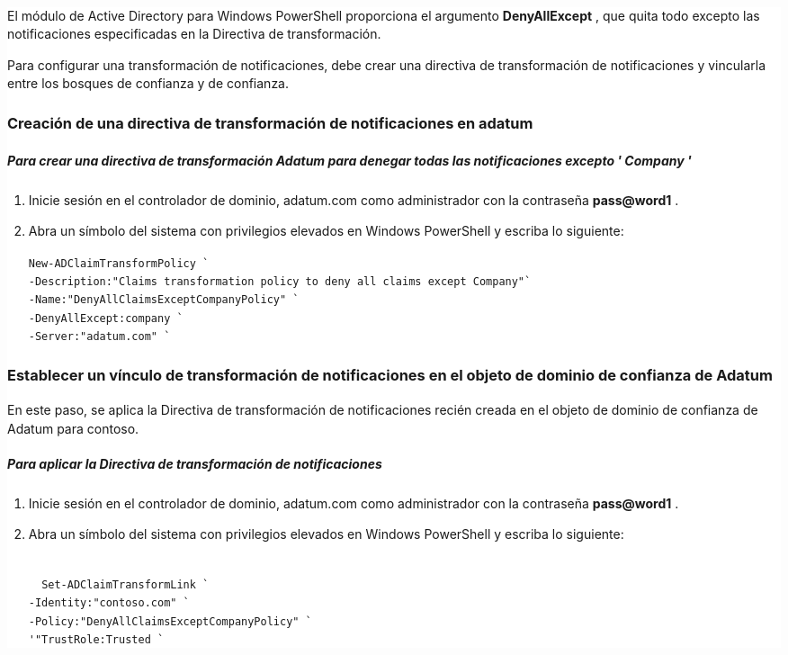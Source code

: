 El módulo de Active Directory para Windows PowerShell proporciona el argumento **DenyAllExcept** , que quita todo excepto las notificaciones especificadas en la Directiva de transformación.

Para configurar una transformación de notificaciones, debe crear una directiva de transformación de notificaciones y vincularla entre los bosques de confianza y de confianza.

### <a name="create-a-claims-transformation-policy-in-adatum"></a><a name="BKMK_2.2"></a>Creación de una directiva de transformación de notificaciones en adatum

##### <a name="to-create-a-transformation-policy-adatum-to-deny-all-claims-except-company"></a>Para crear una directiva de transformación Adatum para denegar todas las notificaciones excepto ' Company '

1. Inicie sesión en el controlador de dominio, adatum.com como administrador con la contraseña <strong>pass@word1</strong> .

2. Abra un símbolo del sistema con privilegios elevados en Windows PowerShell y escriba lo siguiente:

   ```
   New-ADClaimTransformPolicy `
   -Description:"Claims transformation policy to deny all claims except Company"`
   -Name:"DenyAllClaimsExceptCompanyPolicy" `
   -DenyAllExcept:company `
   -Server:"adatum.com" `

   ```

### <a name="set-a-claims-transformation-link-on-adatums-trust-domain-object"></a><a name="BKMK_2.3"></a>Establecer un vínculo de transformación de notificaciones en el objeto de dominio de confianza de Adatum
En este paso, se aplica la Directiva de transformación de notificaciones recién creada en el objeto de dominio de confianza de Adatum para contoso.

##### <a name="to-apply-the-claims-transformation-policy"></a>Para aplicar la Directiva de transformación de notificaciones

1. Inicie sesión en el controlador de dominio, adatum.com como administrador con la contraseña  <strong>pass@word1</strong> .

2. Abra un símbolo del sistema con privilegios elevados en Windows PowerShell y escriba lo siguiente:

   ```

     Set-ADClaimTransformLink `
   -Identity:"contoso.com" `
   -Policy:"DenyAllClaimsExceptCompanyPolicy" `
   '"TrustRole:Trusted `

   ```
